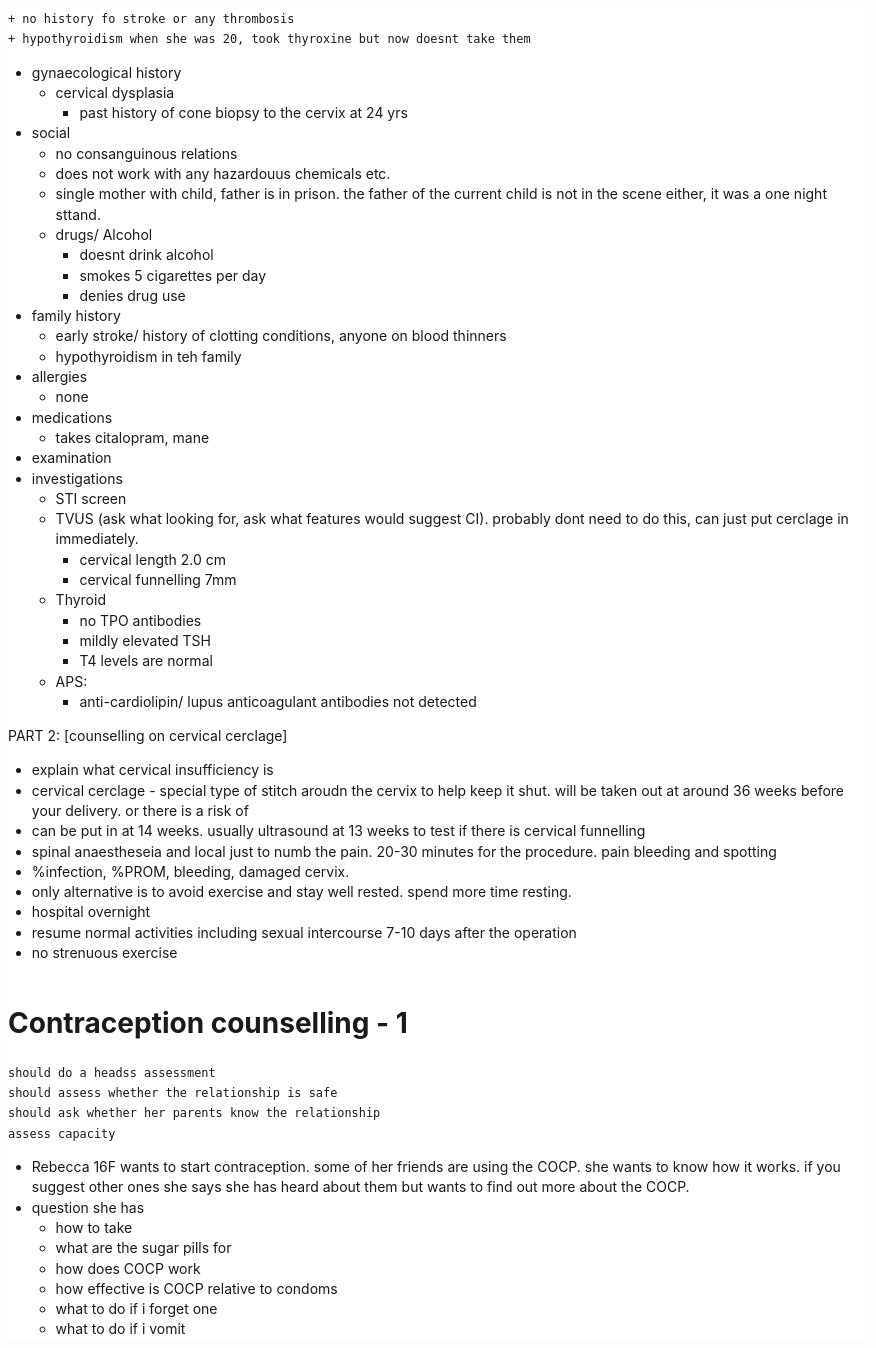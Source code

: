    + no history fo stroke or any thrombosis
    + hypothyroidism when she was 20, took thyroxine but now doesnt take them
- gynaecological history
    + cervical dysplasia
        * past history of cone biopsy to the cervix at 24 yrs
- social
    + no consanguinous relations
    + does not work with any hazardouus chemicals etc.
    + single mother with child, father is in prison. the father of the current child is not in the scene either, it was a one night sttand.
    + drugs/ Alcohol
        * doesnt drink alcohol
        * smokes 5 cigarettes per day
        * denies drug use
- family history
    + early stroke/ history of clotting conditions, anyone on blood thinners
    + hypothyroidism in teh family
- allergies
    + none
- medications
    + takes citalopram, mane
- examination   
- investigations
    + STI screen
    + TVUS (ask what looking for, ask what features would suggest CI). probably dont need to do this, can just put cerclage in immediately.
        * cervical length 2.0 cm
        * cervical funnelling 7mm 
    + Thyroid
        * no TPO antibodies
        * mildly elevated TSH
        * T4 levels are normal
    + APS:
        * anti-cardiolipin/ lupus anticoagulant antibodies not detected

PART 2: [counselling on cervical cerclage]
- explain what cervical insufficiency is
- cervical cerclage - special type of stitch aroudn the cervix to help keep it shut. will be taken out at around 36 weeks before your delivery. or there is a risk of 
- can be put in at 14 weeks. usually ultrasound at 13 weeks to test if there is cervical funnelling
- spinal anaestheseia and local just to numb the pain. 20-30 minutes for the procedure. pain bleeding and spotting
- %infection, %PROM, bleeding, damaged cervix.
- only alternative is to avoid exercise and stay well rested. spend more time resting.
- hospital overnight
- resume normal activities including sexual intercourse 7-10 days after the operation
- no strenuous exercise

# Contraception counselling - 1
    should do a headss assessment
    should assess whether the relationship is safe
    should ask whether her parents know the relationship
    assess capacity
- Rebecca 16F wants to start contraception. some of her friends are using the COCP. she wants to know how it works. if you suggest other ones she says she has heard about them but wants to find out more about the COCP.
- question she has
    + how to take
    + what are the sugar pills for
    + how does COCP work
    + how effective is COCP relative to condoms
    + what to do if i forget one
    + what to do if i vomit
